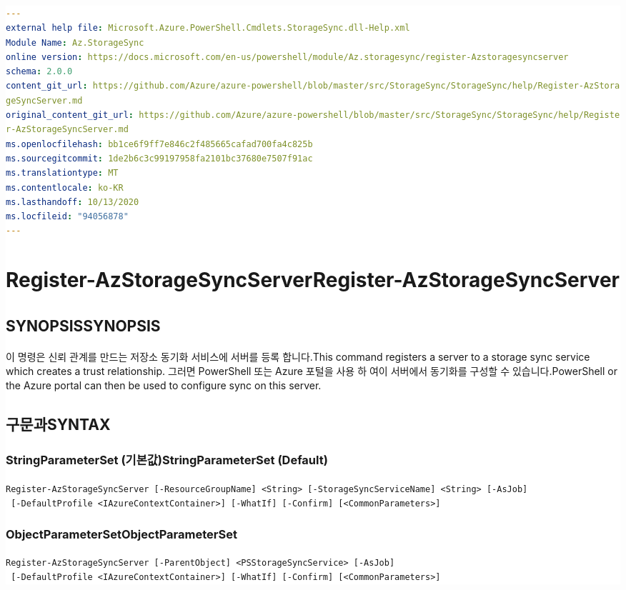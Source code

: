 ```yaml
---
external help file: Microsoft.Azure.PowerShell.Cmdlets.StorageSync.dll-Help.xml
Module Name: Az.StorageSync
online version: https://docs.microsoft.com/en-us/powershell/module/Az.storagesync/register-Azstoragesyncserver
schema: 2.0.0
content_git_url: https://github.com/Azure/azure-powershell/blob/master/src/StorageSync/StorageSync/help/Register-AzStorageSyncServer.md
original_content_git_url: https://github.com/Azure/azure-powershell/blob/master/src/StorageSync/StorageSync/help/Register-AzStorageSyncServer.md
ms.openlocfilehash: bb1ce6f9ff7e846c2f485665cafad700fa4c825b
ms.sourcegitcommit: 1de2b6c3c99197958fa2101bc37680e7507f91ac
ms.translationtype: MT
ms.contentlocale: ko-KR
ms.lasthandoff: 10/13/2020
ms.locfileid: "94056878"
---
```

# <span data-ttu-id="e30a6-101">Register-AzStorageSyncServer</span><span class="sxs-lookup"><span data-stu-id="e30a6-101">Register-AzStorageSyncServer</span></span>

## <span data-ttu-id="e30a6-102">SYNOPSIS</span><span class="sxs-lookup"><span data-stu-id="e30a6-102">SYNOPSIS</span></span>
<span data-ttu-id="e30a6-103">이 명령은 신뢰 관계를 만드는 저장소 동기화 서비스에 서버를 등록 합니다.</span><span class="sxs-lookup"><span data-stu-id="e30a6-103">This command registers a server to a storage sync service which creates a trust relationship.</span></span> <span data-ttu-id="e30a6-104">그러면 PowerShell 또는 Azure 포털을 사용 하 여이 서버에서 동기화를 구성할 수 있습니다.</span><span class="sxs-lookup"><span data-stu-id="e30a6-104">PowerShell or the Azure portal can then be used to configure sync on this server.</span></span>

## <span data-ttu-id="e30a6-105">구문과</span><span class="sxs-lookup"><span data-stu-id="e30a6-105">SYNTAX</span></span>

### <span data-ttu-id="e30a6-106">StringParameterSet (기본값)</span><span class="sxs-lookup"><span data-stu-id="e30a6-106">StringParameterSet (Default)</span></span>
```
Register-AzStorageSyncServer [-ResourceGroupName] <String> [-StorageSyncServiceName] <String> [-AsJob]
 [-DefaultProfile <IAzureContextContainer>] [-WhatIf] [-Confirm] [<CommonParameters>]
```

### <span data-ttu-id="e30a6-107">ObjectParameterSet</span><span class="sxs-lookup"><span data-stu-id="e30a6-107">ObjectParameterSet</span></span>
```
Register-AzStorageSyncServer [-ParentObject] <PSStorageSyncService> [-AsJob]
 [-DefaultProfile <IAzureContextContainer>] [-WhatIf] [-Confirm] [<CommonParameters>]
```
